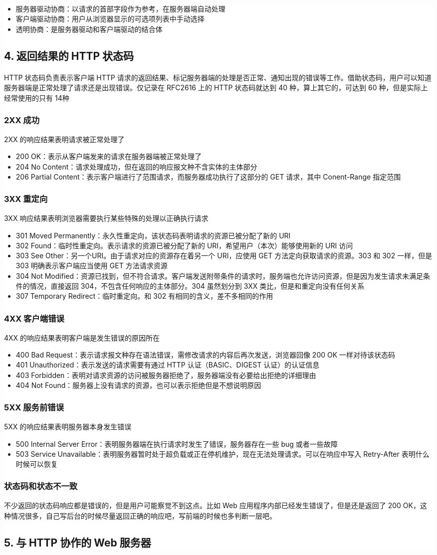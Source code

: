 - 服务器驱动协商：以请求的首部字段作为参考，在服务器端自动处理
- 客户端驱动协商：用户从浏览器显示的可选项列表中手动选择
- 透明协商：是服务器驱动和客户端驱动的结合体



## 4. 返回结果的 HTTP 状态码

HTTP 状态码负责表示客户端 HTTP 请求的返回结果、标记服务器端的处理是否正常、通知出现的错误等工作。借助状态码，用户可以知道服务器端是正常处理了请求还是出现错误。仅记录在 RFC2616 上的 HTTP 状态码就达到 40 种，算上其它的，可达到 60 种，但是实际上经常使用的只有 14种

### 2XX 成功

2XX 的响应结果表明请求被正常处理了

- 200 OK：表示从客户端发来的请求在服务器端被正常处理了
- 204 No Content：请求处理成功，但在返回的响应报文种不含实体的主体部分
- 206 Partial Content：表示客户端进行了范围请求，而服务器成功执行了这部分的 GET 请求，其中 Conent-Range 指定范围

### 3XX 重定向

3XX 响应结果表明浏览器需要执行某些特殊的处理以正确执行请求

- 301 Moved Permanently：永久性重定向，该状态码表明请求的资源已被分配了新的 URI
- 302 Found：临时性重定向。表示请求的资源已被分配了新的 URI，希望用户（本次）能够使用新的 URI 访问
- 303 See Other：另一个URI。由于请求对应的资源存在着另一个 URI，应使用 GET 方法定向获取请求的资源。303 和 302 一样，但是 303 明确表示客户端应当使用 GET 方法请求资源
- 304 Not Modified：资源已找到，但不符合请求。客户端发送附带条件的请求时，服务端也允许访问资源，但是因为发生请求未满足条件的情况，直接返回 304，不包含任何响应的主体部分。304 虽然划分到 3XX 类比，但是和重定向没有任何关系
- 307 Temporary Redirect：临时重定向。和 302 有相同的含义，差不多相同的作用

### 4XX 客户端错误

4XX 的响应结果表明客户端是发生错误的原因所在

- 400 Bad Request：表示请求报文种存在语法错误，需修改请求的内容后再次发送，浏览器回像 200 OK 一样对待该状态码
- 401 Unauthorized：表示发送的请求需要有通过 HTTP 认证（BASIC、DIGEST 认证）的认证信息
- 403 Forbidden：表明对请求资源的访问被服务器拒绝了，服务器端没有必要给出拒绝的详细理由
- 404 Not Found：服务器上没有请求的资源，也可以表示拒绝但是不想说明原因

### 5XX 服务前错误

5XX 的响应结果表明服务器本身发生错误

- 500 Internal Server Error：表明服务器端在执行请求时发生了错误，服务器存在一些 bug 或者一些故障
- 503 Service Unavailable：表明服务器暂时处于超负载或正在停机维护，现在无法处理请求。可以在响应中写入 Retry-After 表明什么时候可以恢复

### 状态码和状态不一致

不少返回的状态码响应都是错误的，但是用户可能察觉不到这点。比如 Web 应用程序内部已经发生错误了，但是还是返回了 200 OK，这种情况很多，自己写后台的时候尽量返回正确的响应吧，写前端的时候也多判断一层吧。



## 5. 与 HTTP 协作的 Web 服务器
